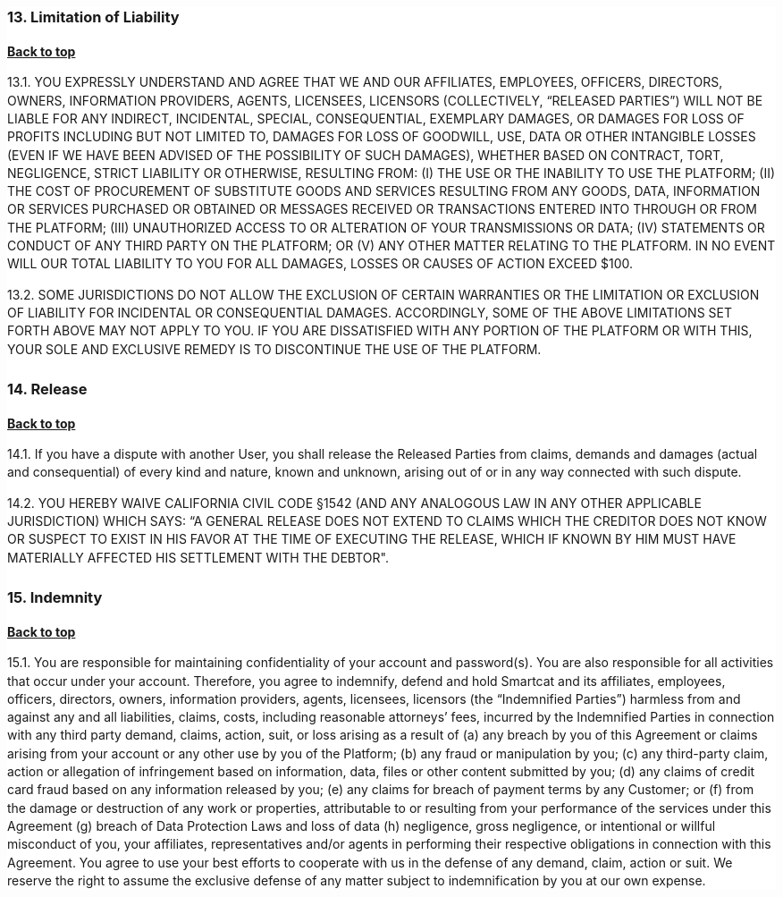 [](#)

### 13\. **Limitation of Liability**

[**Back to top**](#terms-block)

13.1. YOU EXPRESSLY UNDERSTAND AND AGREE THAT WE AND OUR AFFILIATES, EMPLOYEES, OFFICERS, DIRECTORS, OWNERS, INFORMATION PROVIDERS, AGENTS, LICENSEES, LICENSORS (COLLECTIVELY, “RELEASED PARTIES”) WILL NOT BE LIABLE FOR ANY INDIRECT, INCIDENTAL, SPECIAL, CONSEQUENTIAL, EXEMPLARY DAMAGES, OR DAMAGES FOR LOSS OF PROFITS INCLUDING BUT NOT LIMITED TO, DAMAGES FOR LOSS OF GOODWILL, USE, DATA OR OTHER INTANGIBLE LOSSES (EVEN IF WE HAVE BEEN ADVISED OF THE POSSIBILITY OF SUCH DAMAGES), WHETHER BASED ON CONTRACT, TORT, NEGLIGENCE, STRICT LIABILITY OR OTHERWISE, RESULTING FROM: (I) THE USE OR THE INABILITY TO USE THE PLATFORM; (II) THE COST OF PROCUREMENT OF SUBSTITUTE GOODS AND SERVICES RESULTING FROM ANY GOODS, DATA, INFORMATION OR SERVICES PURCHASED OR OBTAINED OR MESSAGES RECEIVED OR TRANSACTIONS ENTERED INTO THROUGH OR FROM THE PLATFORM; (III) UNAUTHORIZED ACCESS TO OR ALTERATION OF YOUR TRANSMISSIONS OR DATA; (IV) STATEMENTS OR CONDUCT OF ANY THIRD PARTY ON THE PLATFORM; OR (V) ANY OTHER MATTER RELATING TO THE PLATFORM. IN NO EVENT WILL OUR TOTAL LIABILITY TO YOU FOR ALL DAMAGES, LOSSES OR CAUSES OF ACTION EXCEED $100.

13.2. SOME JURISDICTIONS DO NOT ALLOW THE EXCLUSION OF CERTAIN WARRANTIES OR THE LIMITATION OR EXCLUSION OF LIABILITY FOR INCIDENTAL OR CONSEQUENTIAL DAMAGES. ACCORDINGLY, SOME OF THE ABOVE LIMITATIONS SET FORTH ABOVE MAY NOT APPLY TO YOU. IF YOU ARE DISSATISFIED WITH ANY PORTION OF THE PLATFORM OR WITH THIS, YOUR SOLE AND EXCLUSIVE REMEDY IS TO DISCONTINUE THE USE OF THE PLATFORM.

[](#)

### 14\. **Release**

[**Back to top**](#terms-block)

14.1. If you have a dispute with another User, you shall release the Released Parties from claims, demands and damages (actual and consequential) of every kind and nature, known and unknown, arising out of or in any way connected with such dispute.

14.2. YOU HEREBY WAIVE CALIFORNIA CIVIL CODE §1542 (AND ANY ANALOGOUS LAW IN ANY OTHER APPLICABLE JURISDICTION) WHICH SAYS: “A GENERAL RELEASE DOES NOT EXTEND TO CLAIMS WHICH THE CREDITOR DOES NOT KNOW OR SUSPECT TO EXIST IN HIS FAVOR AT THE TIME OF EXECUTING THE RELEASE, WHICH IF KNOWN BY HIM MUST HAVE MATERIALLY AFFECTED HIS SETTLEMENT WITH THE DEBTOR".

[](#)

### 15\. **Indemnity**

[**Back to top**](#terms-block)

15.1. You are responsible for maintaining confidentiality of your account and password(s). You are also responsible for all activities that occur under your account. Therefore, you agree to indemnify, defend and hold Smartcat and its affiliates, employees, officers, directors, owners, information providers, agents, licensees, licensors (the “Indemnified Parties”) harmless from and against any and all liabilities, claims, costs, including reasonable attorneys’ fees, incurred by the Indemnified Parties in connection with any third party demand, claims, action, suit, or loss arising as a result of (a) any breach by you of this Agreement or claims arising from your account or any other use by you of the Platform; (b) any fraud or manipulation by you; (c) any third-party claim, action or allegation of infringement based on information, data, files or other content submitted by you; (d) any claims of credit card fraud based on any information released by you; (e) any claims for breach of payment terms by any Customer; or (f) from the damage or destruction of any work or properties, attributable to or resulting from your performance of the services under this Agreement (g) breach of Data Protection Laws and loss of data (h) negligence, gross negligence, or intentional or willful misconduct of you, your affiliates, representatives and/or agents in performing their respective obligations in connection with this Agreement. You agree to use your best efforts to cooperate with us in the defense of any demand, claim, action or suit. We reserve the right to assume the exclusive defense of any matter subject to indemnification by you at our own expense.
